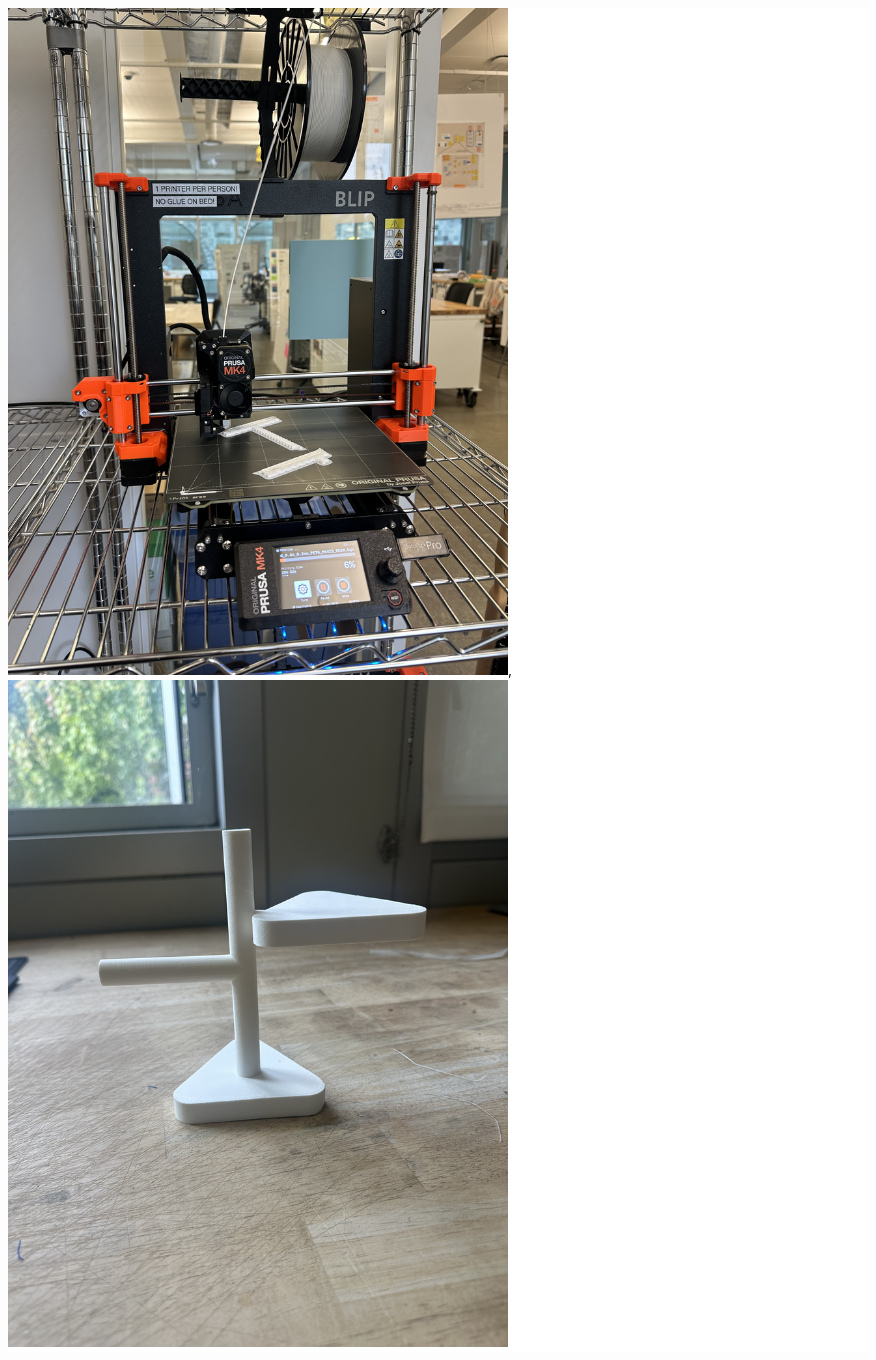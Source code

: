 <img width="500" alt="rhino" src="assets/IMG_1280.jpeg">, <img width="500" alt="rhino" src="assets/IMG_1324.jpeg"> 